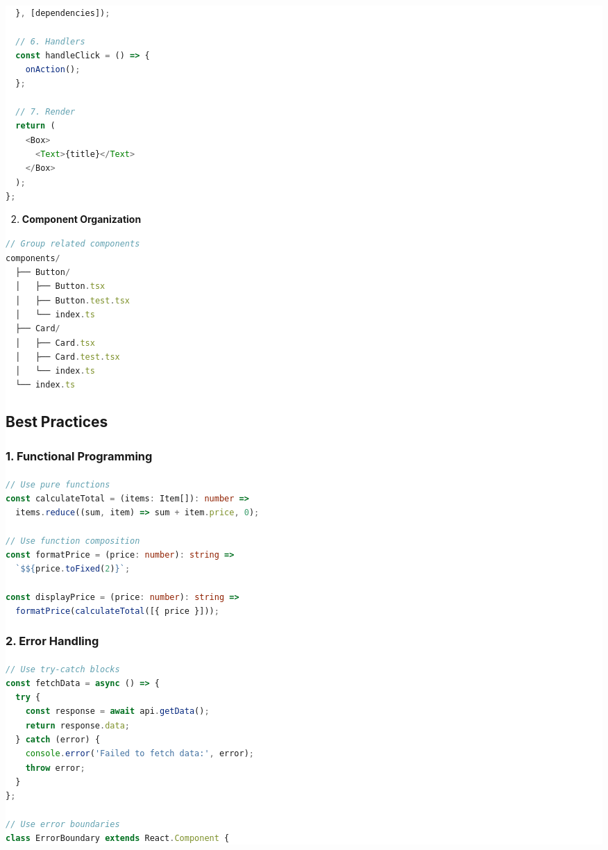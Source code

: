 ```typescript
  }, [dependencies]);

  // 6. Handlers
  const handleClick = () => {
    onAction();
  };

  // 7. Render
  return (
    <Box>
      <Text>{title}</Text>
    </Box>
  );
};
```

2. **Component Organization**
```typescript
// Group related components
components/
  ├── Button/
  │   ├── Button.tsx
  │   ├── Button.test.tsx
  │   └── index.ts
  ├── Card/
  │   ├── Card.tsx
  │   ├── Card.test.tsx
  │   └── index.ts
  └── index.ts
```

## Best Practices

### 1. Functional Programming

```typescript
// Use pure functions
const calculateTotal = (items: Item[]): number =>
  items.reduce((sum, item) => sum + item.price, 0);

// Use function composition
const formatPrice = (price: number): string =>
  `$${price.toFixed(2)}`;

const displayPrice = (price: number): string =>
  formatPrice(calculateTotal([{ price }]));
```

### 2. Error Handling

```typescript
// Use try-catch blocks
const fetchData = async () => {
  try {
    const response = await api.getData();
    return response.data;
  } catch (error) {
    console.error('Failed to fetch data:', error);
    throw error;
  }
};

// Use error boundaries
class ErrorBoundary extends React.Component {
```